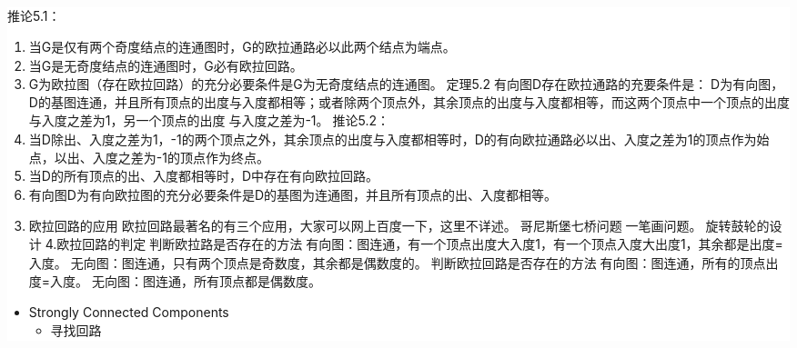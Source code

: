   推论5.1：
  1) 当G是仅有两个奇度结点的连通图时，G的欧拉通路必以此两个结点为端点。
  2) 当G是无奇度结点的连通图时，G必有欧拉回路。
  3) G为欧拉图（存在欧拉回路）的充分必要条件是G为无奇度结点的连通图。
  定理5.2 有向图D存在欧拉通路的充要条件是：
  D为有向图，D的基图连通，并且所有顶点的出度与入度都相等；或者除两个顶点外，其余顶点的出度与入度都相等，而这两个顶点中一个顶点的出度与入度之差为1，另一个顶点的出度
  与入度之差为-1。
  推论5.2：
  1) 当D除出、入度之差为1，-1的两个顶点之外，其余顶点的出度与入度都相等时，D的有向欧拉通路必以出、入度之差为1的顶点作为始点，以出、入度之差为-1的顶点作为终点。
  2) 当D的所有顶点的出、入度都相等时，D中存在有向欧拉回路。
  3) 有向图D为有向欧拉图的充分必要条件是D的基图为连通图，并且所有顶点的出、入度都相等。
  3. 欧拉回路的应用
  欧拉回路最著名的有三个应用，大家可以网上百度一下，这里不详述。
  哥尼斯堡七桥问题
  一笔画问题。
  旋转鼓轮的设计
  4.欧拉回路的判定
  判断欧拉路是否存在的方法
  有向图：图连通，有一个顶点出度大入度1，有一个顶点入度大出度1，其余都是出度=入度。
  无向图：图连通，只有两个顶点是奇数度，其余都是偶数度的。
  判断欧拉回路是否存在的方法
  有向图：图连通，所有的顶点出度=入度。
  无向图：图连通，所有顶点都是偶数度。
* Strongly Connected Components
  * 寻找回路







